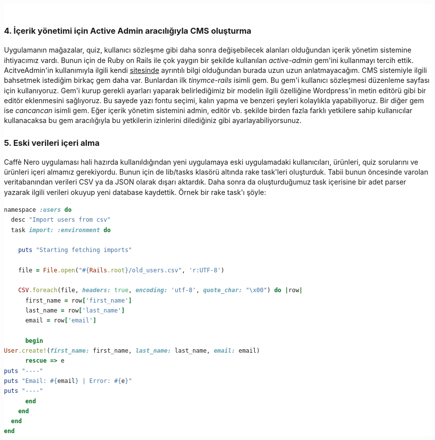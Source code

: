  
### 4. İçerik yönetimi için Active Admin aracılığıyla CMS oluşturma

Uygulamanın mağazalar, quiz, kullanıcı sözleşme gibi daha sonra değişebilecek alanları olduğundan içerik yönetim sistemine ihtiyacımız vardı. Bunun için de Ruby on Rails ile çok yaygın bir şekilde kullanılan *active-admin*  gem'ini kullanmayı tercih ettik. AcitveAdmin'in kullanımıyla ilgili kendi 
[sitesinde](http://activeadmin.info) ayrıntılı bilgi olduğundan burada uzun uzun anlatmayacağım. CMS sistemiyle ilgili bahsetmek istediğim birkaç gem daha var. Bunlardan ilk *tinymce-rails*  isimli gem. Bu gem'i kullanıcı sözleşmesi düzenleme sayfası için kullanıyoruz. Gem'i kurup gerekli ayarları yaparak belirlediğimiz bir modelin ilgili özelliğine Wordpress'in metin editörü gibi bir editör eklenmesini sağlıyoruz. Bu sayede yazı fontu seçimi, kalın yapma ve benzeri şeyleri kolaylıkla yapabiliyoruz. Bir diğer gem ise *cancancan*  isimli gem. Eğer içerik yönetim sistemini admin, editör vb. şekilde birden fazla farklı yetkilere sahip kullanıcılar kullanacaksa bu gem aracılığıyla bu yetkilerin izinlerini dilediğiniz gibi ayarlayabiliyorsunuz.


### 5. Eski verileri içeri alma

Caffè Nero uygulaması hali hazırda kullanıldığından yeni uygulamaya eski uygulamadaki kullanıcıları, ürünleri, quiz sorularını ve ürünleri içeri almamız gerekiyordu. Bunun için de 
lib/tasks klasörü altında 
rake task'leri oluşturduk. Tabii bunun öncesinde varolan veritabanından verileri CSV ya da JSON olarak dışarı aktardık. Daha sonra da oluşturduğumuz task içerisine bir adet 
parser yazarak ilgili verileri okuyup yeni database kaydettik. Örnek bir 
rake task'ı şöyle:

```ruby
namespace :users do
  desc "Import users from csv"
  task import: :environment do

    puts "Starting fetching imports"

    file = File.open("#{Rails.root}/old_users.csv", 'r:UTF-8')

    CSV.foreach(file, headers: true, encoding: 'utf-8', quote_char: "\x00") do |row|
      first_name = row['first_name']
      last_name = row['last_name']
      email = row['email']

      begin
User.create!(first_name: first_name, last_name: last_name, email: email)
      rescue => e
puts "----"
puts "Email: #{email} | Error: #{e}"
puts "----"
      end
    end
  end
end
```
